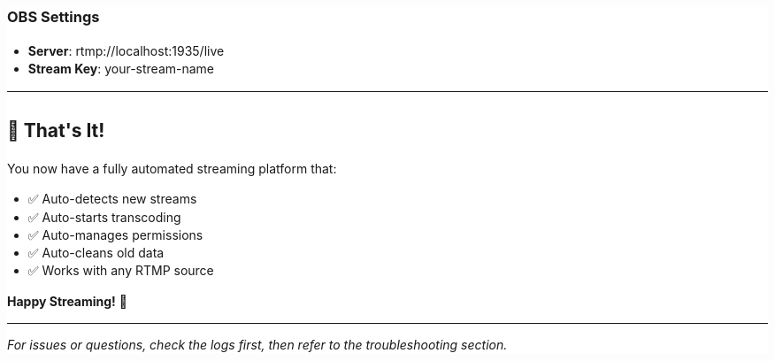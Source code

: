 ### OBS Settings
- **Server**: rtmp://localhost:1935/live
- **Stream Key**: your-stream-name

---

## 🎉 That's It!

You now have a fully automated streaming platform that:
- ✅ Auto-detects new streams
- ✅ Auto-starts transcoding
- ✅ Auto-manages permissions
- ✅ Auto-cleans old data
- ✅ Works with any RTMP source

**Happy Streaming!** 🚀

---

*For issues or questions, check the logs first, then refer to the troubleshooting section.*
